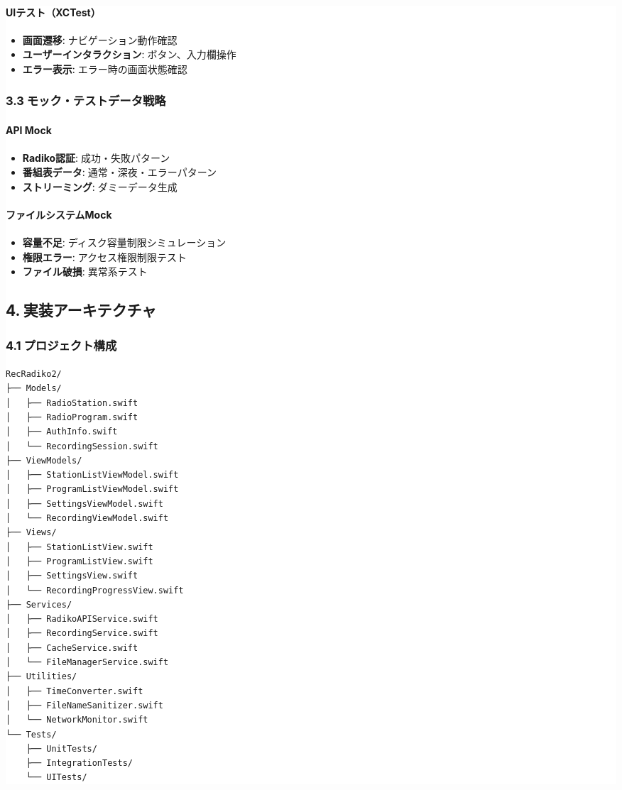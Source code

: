 #### UIテスト（XCTest）
- **画面遷移**: ナビゲーション動作確認
- **ユーザーインタラクション**: ボタン、入力欄操作
- **エラー表示**: エラー時の画面状態確認

### 3.3 モック・テストデータ戦略

#### API Mock
- **Radiko認証**: 成功・失敗パターン
- **番組表データ**: 通常・深夜・エラーパターン
- **ストリーミング**: ダミーデータ生成

#### ファイルシステムMock
- **容量不足**: ディスク容量制限シミュレーション
- **権限エラー**: アクセス権限制限テスト
- **ファイル破損**: 異常系テスト

## 4. 実装アーキテクチャ

### 4.1 プロジェクト構成
```
RecRadiko2/
├── Models/
│   ├── RadioStation.swift
│   ├── RadioProgram.swift
│   ├── AuthInfo.swift
│   └── RecordingSession.swift
├── ViewModels/
│   ├── StationListViewModel.swift
│   ├── ProgramListViewModel.swift
│   ├── SettingsViewModel.swift
│   └── RecordingViewModel.swift
├── Views/
│   ├── StationListView.swift
│   ├── ProgramListView.swift
│   ├── SettingsView.swift
│   └── RecordingProgressView.swift
├── Services/
│   ├── RadikoAPIService.swift
│   ├── RecordingService.swift
│   ├── CacheService.swift
│   └── FileManagerService.swift
├── Utilities/
│   ├── TimeConverter.swift
│   ├── FileNameSanitizer.swift
│   └── NetworkMonitor.swift
└── Tests/
    ├── UnitTests/
    ├── IntegrationTests/
    └── UITests/
```
